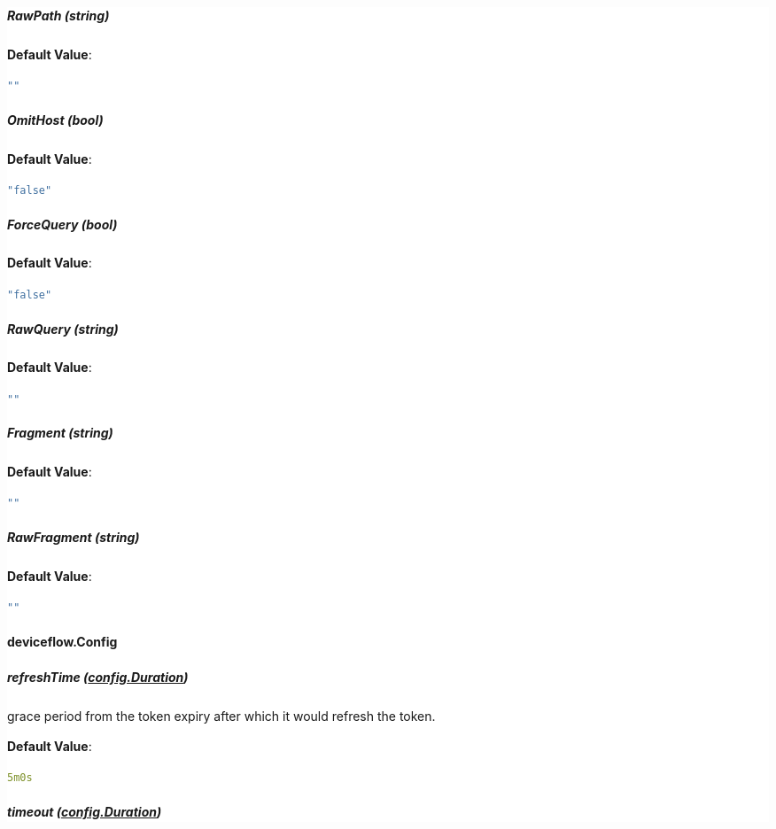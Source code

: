 ##### RawPath (string)

**Default Value**:

``` yaml
""
```

##### OmitHost (bool)

**Default Value**:

``` yaml
"false"
```

##### ForceQuery (bool)

**Default Value**:

``` yaml
"false"
```

##### RawQuery (string)

**Default Value**:

``` yaml
""
```

##### Fragment (string)

**Default Value**:

``` yaml
""
```

##### RawFragment (string)

**Default Value**:

``` yaml
""
```

#### deviceflow.Config

##### refreshTime ([config.Duration](#config.duration))

grace period from the token expiry after which it would refresh the
token.

**Default Value**:

``` yaml
5m0s
```

##### timeout ([config.Duration](#config.duration))
